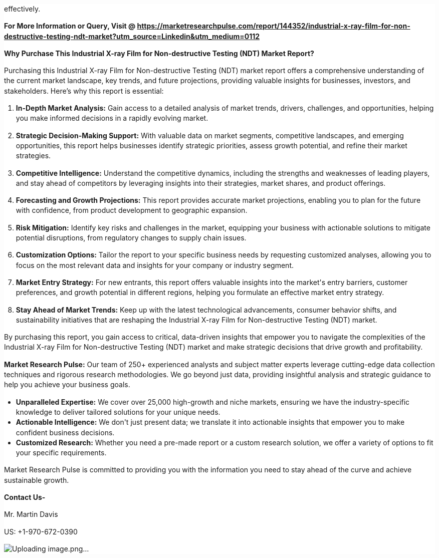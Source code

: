 effectively.</p><p><strong>For More Information or Query, Visit @&nbsp;<a href="https://marketresearchpulse.com/report/144352/industrial-x-ray-film-for-non-destructive-testing-ndt-market?utm_source=Linkedin&utm_medium=0112">https://marketresearchpulse.com/report/144352/industrial-x-ray-film-for-non-destructive-testing-ndt-market?utm_source=Linkedin&utm_medium=0112</a></strong></p><p><strong>Why Purchase This Industrial X-ray Film for Non-destructive Testing (NDT) Market Report?</strong></p><p>Purchasing this Industrial X-ray Film for Non-destructive Testing (NDT) market report offers a comprehensive understanding of the current market landscape, key trends, and future projections, providing valuable insights for businesses, investors, and stakeholders. Here&rsquo;s why this report is essential:</p><ol><li><p><strong>In-Depth Market Analysis:</strong> Gain access to a detailed analysis of market trends, drivers, challenges, and opportunities, helping you make informed decisions in a rapidly evolving market.</p></li><li><p><strong>Strategic Decision-Making Support:</strong> With valuable data on market segments, competitive landscapes, and emerging opportunities, this report helps businesses identify strategic priorities, assess growth potential, and refine their market strategies.</p></li><li><p><strong>Competitive Intelligence:</strong> Understand the competitive dynamics, including the strengths and weaknesses of leading players, and stay ahead of competitors by leveraging insights into their strategies, market shares, and product offerings.</p></li><li><p><strong>Forecasting and Growth Projections:</strong> This report provides accurate market projections, enabling you to plan for the future with confidence, from product development to geographic expansion.</p></li><li><p><strong>Risk Mitigation:</strong> Identify key risks and challenges in the market, equipping your business with actionable solutions to mitigate potential disruptions, from regulatory changes to supply chain issues.</p></li><li><p><strong>Customization Options:</strong> Tailor the report to your specific business needs by requesting customized analyses, allowing you to focus on the most relevant data and insights for your company or industry segment.</p></li><li><p><strong>Market Entry Strategy:</strong> For new entrants, this report offers valuable insights into the market's entry barriers, customer preferences, and growth potential in different regions, helping you formulate an effective market entry strategy.</p></li><li><p><strong>Stay Ahead of Market Trends:</strong> Keep up with the latest technological advancements, consumer behavior shifts, and sustainability initiatives that are reshaping the Industrial X-ray Film for Non-destructive Testing (NDT) market.</p></li></ol><p>By purchasing this report, you gain access to critical, data-driven insights that empower you to navigate the complexities of the Industrial X-ray Film for Non-destructive Testing (NDT) market and make strategic decisions that drive growth and profitability.</p><p><strong>Market Research Pulse:</strong>&nbsp;Our team of 250+ experienced analysts and subject matter experts leverage cutting-edge data collection techniques and rigorous research methodologies. We go beyond just data, providing insightful analysis and strategic guidance to help you achieve your business goals.</p><ul><li><strong>Unparalleled Expertise:</strong>&nbsp;We cover over 25,000 high-growth and niche markets, ensuring we have the industry-specific knowledge to deliver tailored solutions for your unique needs.</li><li><strong>Actionable Intelligence:</strong>&nbsp;We don't just present data; we translate it into actionable insights that empower you to make confident business decisions.</li><li><strong>Customized Research:</strong>&nbsp;Whether you need a pre-made report or a custom research solution, we offer a variety of options to fit your specific requirements.</li></ul><p>Market Research Pulse is committed to providing you with the information you need to stay ahead of the curve and achieve sustainable growth.</p><p><strong>Contact Us-</strong></p><p>Mr. Martin Davis</p><p>US: +1-970-672-0390</p>
![Uploading image.png…]()
